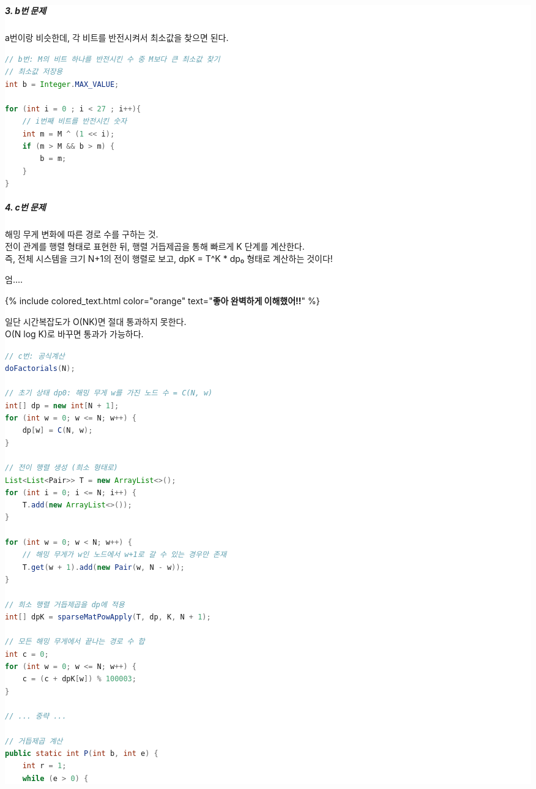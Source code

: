 ##### 3. b번 문제

a번이랑 비슷한데, 각 비트를 반전시켜서 최소값을 찾으면 된다.  
  
```java
// b번: M의 비트 하나를 반전시킨 수 중 M보다 큰 최소값 찾기
// 최소값 저장용
int b = Integer.MAX_VALUE;

for (int i = 0 ; i < 27 ; i++){
    // i번째 비트를 반전시킨 숫자
    int m = M ^ (1 << i);
    if (m > M && b > m) {
        b = m;
    }
}
```
  
##### 4. c번 문제  
  
해밍 무게 변화에 따른 경로 수를 구하는 것.  
전이 관계를 행렬 형태로 표현한 뒤, 행렬 거듭제곱을 통해 빠르게 K 단계를 계산한다.  
즉, 전체 시스템을 크기 N+1의 전이 행렬로 보고, dpK = T^K * dp₀ 형태로 계산하는 것이다!  
  
엄....  
  
{% include colored_text.html color="orange" text="**좋아 완벽하게 이해했어!!**" %}  
  
일단 시간복잡도가 O(NK)면 절대 통과하지 못한다.  
O(N log K)로 바꾸면 통과가 가능하다.    
  
```java
// c번: 공식계산
doFactorials(N);

// 초기 상태 dp0: 해밍 무게 w를 가진 노드 수 = C(N, w)
int[] dp = new int[N + 1];
for (int w = 0; w <= N; w++) {
    dp[w] = C(N, w);
}

// 전이 행렬 생성 (희소 형태로)
List<List<Pair>> T = new ArrayList<>();
for (int i = 0; i <= N; i++) {
    T.add(new ArrayList<>());
}

for (int w = 0; w < N; w++) {
    // 해밍 무게가 w인 노드에서 w+1로 갈 수 있는 경우만 존재
    T.get(w + 1).add(new Pair(w, N - w));
}

// 희소 행렬 거듭제곱을 dp에 적용
int[] dpK = sparseMatPowApply(T, dp, K, N + 1);

// 모든 해밍 무게에서 끝나는 경로 수 합
int c = 0;
for (int w = 0; w <= N; w++) {
    c = (c + dpK[w]) % 100003;
}

// ... 중략 ...

// 거듭제곱 계산
public static int P(int b, int e) {
    int r = 1;
    while (e > 0) {
```